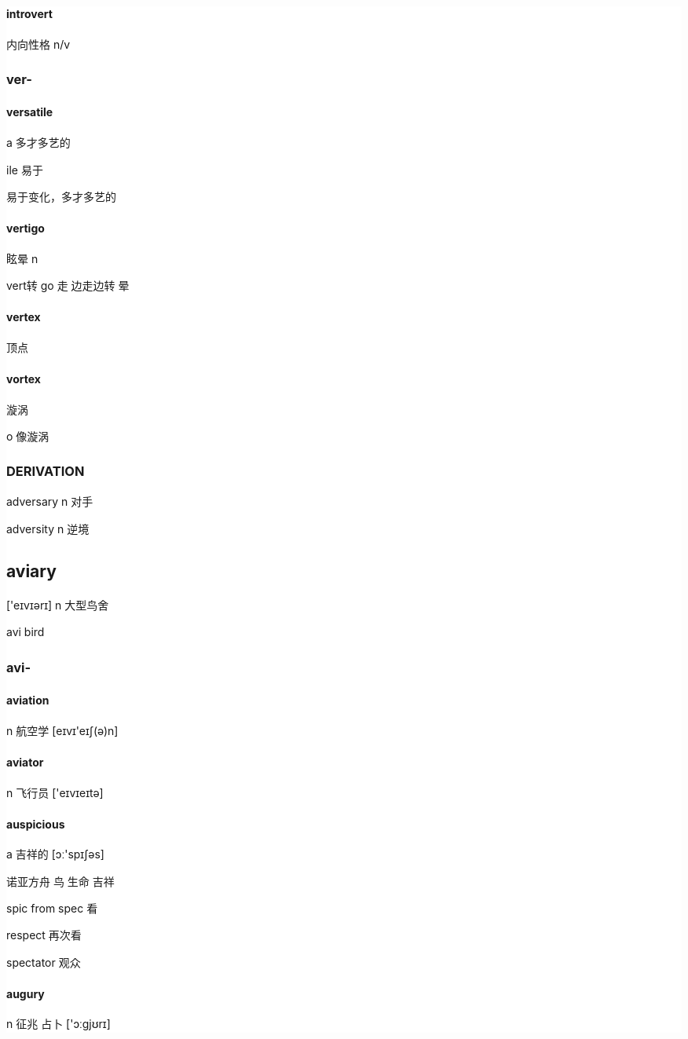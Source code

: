 #### introvert 
内向性格 n/v


### ver-
#### versatile 
a 多才多艺的

ile 易于

易于变化，多才多艺的

#### vertigo 
眩晕 n

vert转 go 走 边走边转 晕

#### vertex 
顶点

#### vortex 
漩涡 

o 像漩涡


### DERIVATION
adversary n 对手

adversity n 逆境

## aviary 
['eɪvɪərɪ] n 大型鸟舍

avi bird 

### avi-
#### aviation 
n 航空学 [eɪvɪ'eɪʃ(ə)n]

#### aviator 
n 飞行员 ['eɪvɪeɪtə]

#### auspicious 
a 吉祥的 [ɔː'spɪʃəs]

诺亚方舟 鸟 生命 吉祥

spic from spec 看

respect 再次看

spectator 观众

#### augury 
n 征兆 占卜  ['ɔːgjʊrɪ]
